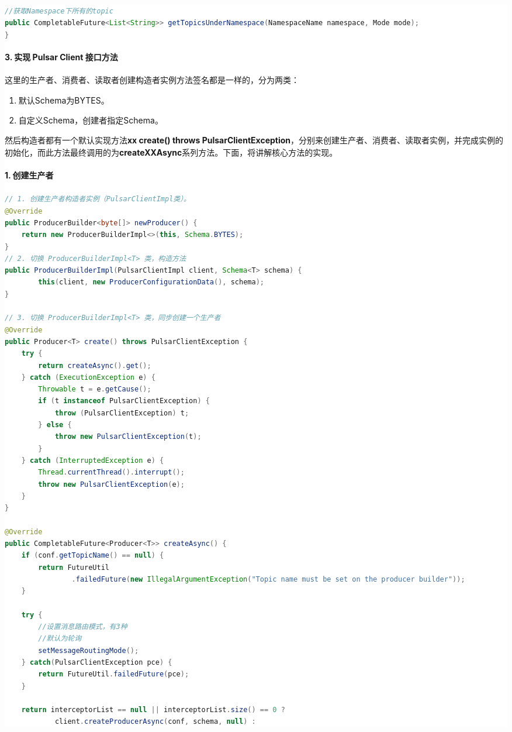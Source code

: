 ```java
//获取Namespace下所有的topic
public CompletableFuture<List<String>> getTopicsUnderNamespace(NamespaceName namespace, Mode mode);
}
```

#### 3. 实现 Pulsar Client 接口方法

这里的生产者、消费者、读取者创建构造者实例方法签名都是一样的，分为两类：

1. 默认Schema为BYTES。

2. 自定义Schema，创建者指定Schema。

然后构造者都有一个默认实现方法**xx create() throws PulsarClientException**，分别来创建生产者、消费者、读取者实例，并完成实例的初始化，而此方法最终调用的为**createXXAsync**系列方法。下面，将讲解核心方法的实现。

#### 1. 创建生产者

```java
// 1. 创建生产者构造者实例（PulsarClientImpl类）。
@Override
public ProducerBuilder<byte[]> newProducer() {
    return new ProducerBuilderImpl<>(this, Schema.BYTES);
}
// 2. 切换 ProducerBuilderImpl<T> 类，构造方法
public ProducerBuilderImpl(PulsarClientImpl client, Schema<T> schema) {
        this(client, new ProducerConfigurationData(), schema);
}

// 3. 切换 ProducerBuilderImpl<T> 类，同步创建一个生产者
@Override
public Producer<T> create() throws PulsarClientException {
    try {
        return createAsync().get();
    } catch (ExecutionException e) {
        Throwable t = e.getCause();
        if (t instanceof PulsarClientException) {
            throw (PulsarClientException) t;
        } else {
            throw new PulsarClientException(t);
        }
    } catch (InterruptedException e) {
        Thread.currentThread().interrupt();
        throw new PulsarClientException(e);
    }
}

@Override
public CompletableFuture<Producer<T>> createAsync() {
    if (conf.getTopicName() == null) {
        return FutureUtil
                .failedFuture(new IllegalArgumentException("Topic name must be set on the producer builder"));
    }

    try {
        //设置消息路由模式，有3种
        //默认为轮询
        setMessageRoutingMode();
    } catch(PulsarClientException pce) {
        return FutureUtil.failedFuture(pce);
    }

    return interceptorList == null || interceptorList.size() == 0 ?
            client.createProducerAsync(conf, schema, null) :
```